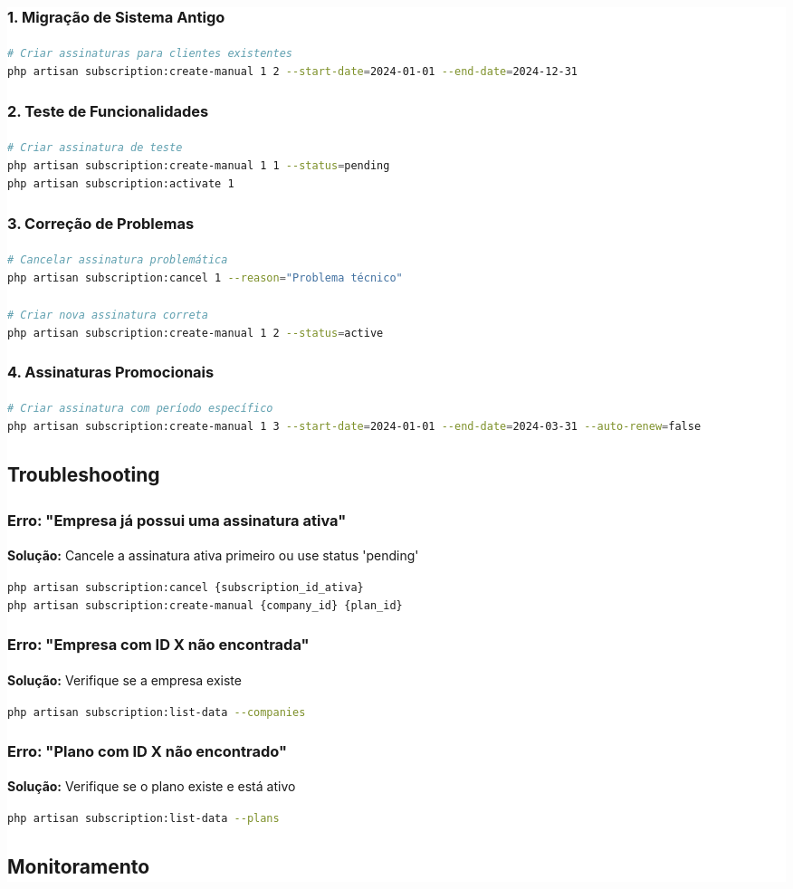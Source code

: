 ### 1. Migração de Sistema Antigo
```bash
# Criar assinaturas para clientes existentes
php artisan subscription:create-manual 1 2 --start-date=2024-01-01 --end-date=2024-12-31
```

### 2. Teste de Funcionalidades
```bash
# Criar assinatura de teste
php artisan subscription:create-manual 1 1 --status=pending
php artisan subscription:activate 1
```

### 3. Correção de Problemas
```bash
# Cancelar assinatura problemática
php artisan subscription:cancel 1 --reason="Problema técnico"

# Criar nova assinatura correta
php artisan subscription:create-manual 1 2 --status=active
```

### 4. Assinaturas Promocionais
```bash
# Criar assinatura com período específico
php artisan subscription:create-manual 1 3 --start-date=2024-01-01 --end-date=2024-03-31 --auto-renew=false
```

## Troubleshooting

### Erro: "Empresa já possui uma assinatura ativa"
**Solução:** Cancele a assinatura ativa primeiro ou use status 'pending'
```bash
php artisan subscription:cancel {subscription_id_ativa}
php artisan subscription:create-manual {company_id} {plan_id}
```

### Erro: "Empresa com ID X não encontrada"
**Solução:** Verifique se a empresa existe
```bash
php artisan subscription:list-data --companies
```

### Erro: "Plano com ID X não encontrado"
**Solução:** Verifique se o plano existe e está ativo
```bash
php artisan subscription:list-data --plans
```

## Monitoramento
